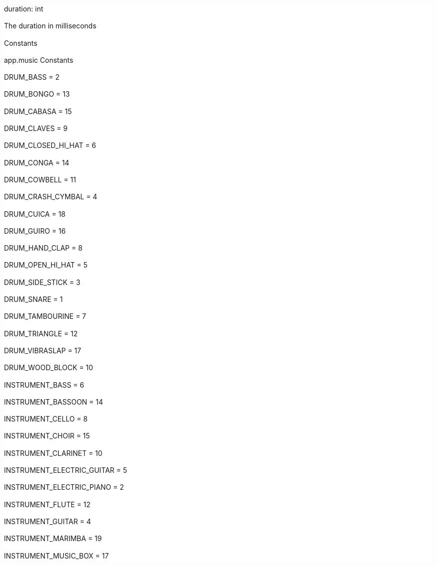 duration: int

The duration in milliseconds

Constants

app.music Constants

DRUM_BASS = 2

DRUM_BONGO = 13

DRUM_CABASA = 15

DRUM_CLAVES = 9

DRUM_CLOSED_HI_HAT = 6

DRUM_CONGA = 14

DRUM_COWBELL = 11

DRUM_CRASH_CYMBAL = 4

DRUM_CUICA = 18

DRUM_GUIRO = 16

DRUM_HAND_CLAP = 8

DRUM_OPEN_HI_HAT = 5

DRUM_SIDE_STICK = 3

DRUM_SNARE = 1

DRUM_TAMBOURINE = 7

DRUM_TRIANGLE = 12

DRUM_VIBRASLAP = 17

DRUM_WOOD_BLOCK = 10

INSTRUMENT_BASS = 6

INSTRUMENT_BASSOON = 14

INSTRUMENT_CELLO = 8

INSTRUMENT_CHOIR = 15

INSTRUMENT_CLARINET = 10

INSTRUMENT_ELECTRIC_GUITAR = 5

INSTRUMENT_ELECTRIC_PIANO = 2

INSTRUMENT_FLUTE = 12

INSTRUMENT_GUITAR = 4

INSTRUMENT_MARIMBA = 19

INSTRUMENT_MUSIC_BOX = 17
